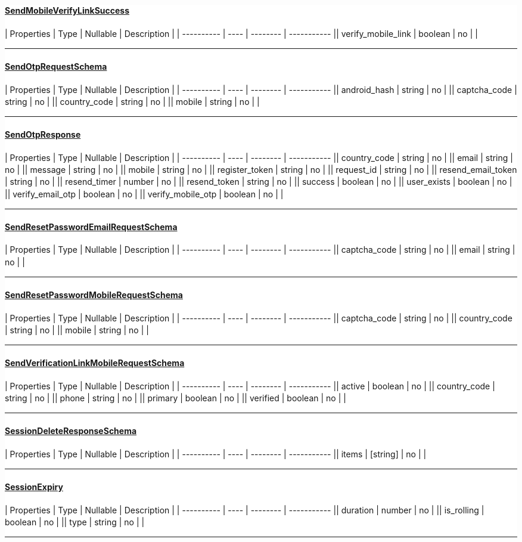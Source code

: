 
#### [SendMobileVerifyLinkSuccess](#SendMobileVerifyLinkSuccess)

 | Properties | Type | Nullable | Description |
 | ---------- | ---- | -------- | ----------- || verify_mobile_link | boolean |  no  |  |

---

#### [SendOtpRequestSchema](#SendOtpRequestSchema)

 | Properties | Type | Nullable | Description |
 | ---------- | ---- | -------- | ----------- || android_hash | string |  no  |  || captcha_code | string |  no  |  || country_code | string |  no  |  || mobile | string |  no  |  |

---

#### [SendOtpResponse](#SendOtpResponse)

 | Properties | Type | Nullable | Description |
 | ---------- | ---- | -------- | ----------- || country_code | string |  no  |  || email | string |  no  |  || message | string |  no  |  || mobile | string |  no  |  || register_token | string |  no  |  || request_id | string |  no  |  || resend_email_token | string |  no  |  || resend_timer | number |  no  |  || resend_token | string |  no  |  || success | boolean |  no  |  || user_exists | boolean |  no  |  || verify_email_otp | boolean |  no  |  || verify_mobile_otp | boolean |  no  |  |

---

#### [SendResetPasswordEmailRequestSchema](#SendResetPasswordEmailRequestSchema)

 | Properties | Type | Nullable | Description |
 | ---------- | ---- | -------- | ----------- || captcha_code | string |  no  |  || email | string |  no  |  |

---

#### [SendResetPasswordMobileRequestSchema](#SendResetPasswordMobileRequestSchema)

 | Properties | Type | Nullable | Description |
 | ---------- | ---- | -------- | ----------- || captcha_code | string |  no  |  || country_code | string |  no  |  || mobile | string |  no  |  |

---

#### [SendVerificationLinkMobileRequestSchema](#SendVerificationLinkMobileRequestSchema)

 | Properties | Type | Nullable | Description |
 | ---------- | ---- | -------- | ----------- || active | boolean |  no  |  || country_code | string |  no  |  || phone | string |  no  |  || primary | boolean |  no  |  || verified | boolean |  no  |  |

---

#### [SessionDeleteResponseSchema](#SessionDeleteResponseSchema)

 | Properties | Type | Nullable | Description |
 | ---------- | ---- | -------- | ----------- || items | [string] |  no  |  |

---

#### [SessionExpiry](#SessionExpiry)

 | Properties | Type | Nullable | Description |
 | ---------- | ---- | -------- | ----------- || duration | number |  no  |  || is_rolling | boolean |  no  |  || type | string |  no  |  |

---